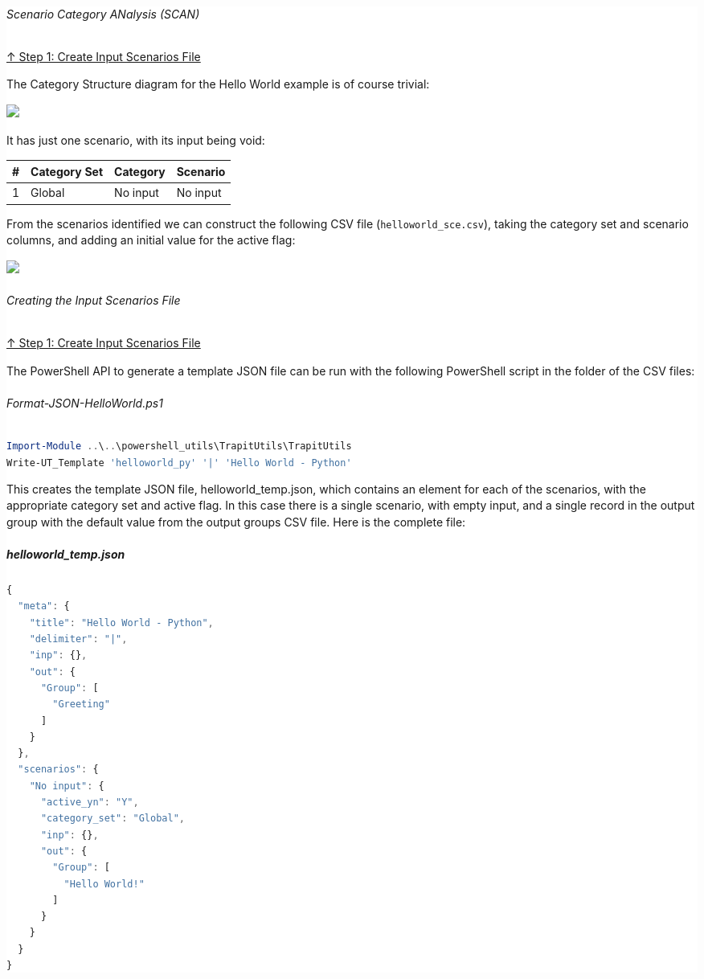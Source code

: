 ###### Scenario Category ANalysis (SCAN)
[&uarr; Step 1: Create Input Scenarios File](#step-1-create-input-scenarios-file-1)<br />

The Category Structure diagram for the Hello World example is of course trivial:

<img src="https://github.com/BrenPatF/trapit_python_tester/raw/master/png/CSD-HW.png">

It has just one scenario, with its input being void:

|  # | Category Set | Category | Scenario |
|---:|:-------------|:---------|:---------|
|  1 | Global       | No input | No input |

From the scenarios identified we can construct the following CSV file (`helloworld_sce.csv`), taking the category set and scenario columns, and adding an initial value for the active flag:

<img src="https://github.com/BrenPatF/trapit_python_tester/raw/master/png/scenarios - helloworld.png">

###### Creating the Input Scenarios File
[&uarr; Step 1: Create Input Scenarios File](#step-1-create-input-scenarios-file-1)<br />

The PowerShell API to generate a template JSON file can be run with the following PowerShell script in the folder of the CSV files:

###### Format-JSON-HelloWorld.ps1
```powershell
Import-Module ..\..\powershell_utils\TrapitUtils\TrapitUtils
Write-UT_Template 'helloworld_py' '|' 'Hello World - Python'
```
This creates the template JSON file, helloworld_temp.json, which contains an element for each of the scenarios, with the appropriate category set and active flag. In this case there is a single scenario, with empty input, and a single record in the output group with the default value from the output groups CSV file. Here is the complete file:

##### helloworld_temp.json
```js
{
  "meta": {
    "title": "Hello World - Python",
    "delimiter": "|",
    "inp": {},
    "out": {
      "Group": [
        "Greeting"
      ]
    }
  },
  "scenarios": {
    "No input": {
      "active_yn": "Y",
      "category_set": "Global",
      "inp": {},
      "out": {
        "Group": [
          "Hello World!"
        ]
      }
    }
  }
}
```
